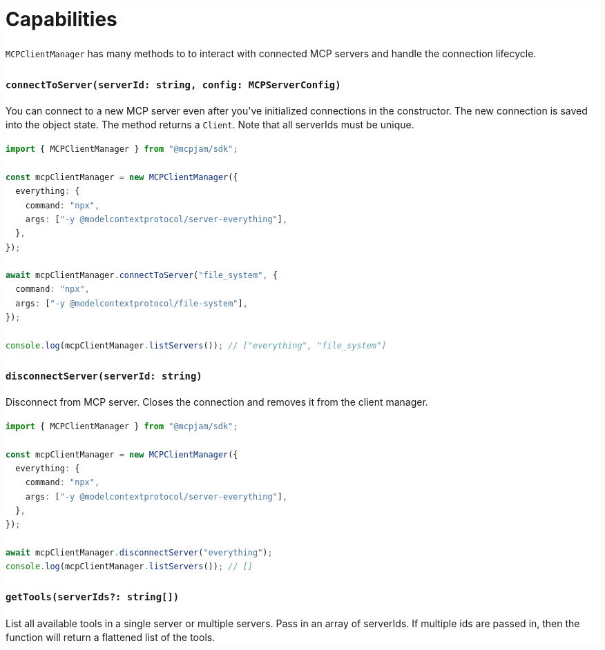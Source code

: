 # Capabilities

`MCPClientManager` has many methods to to interact with connected MCP servers and handle the connection lifecycle.

### `connectToServer(serverId: string, config: MCPServerConfig)`

You can connect to a new MCP server even after you've initialized connections in the constructor. The new connection is saved into the object state. The method returns a `Client`. Note that all serverIds must be unique.

```ts
import { MCPClientManager } from "@mcpjam/sdk";

const mcpClientManager = new MCPClientManager({
  everything: {
    command: "npx",
    args: ["-y @modelcontextprotocol/server-everything"],
  },
});

await mcpClientManager.connectToServer("file_system", {
  command: "npx",
  args: ["-y @modelcontextprotocol/file-system"],
});

console.log(mcpClientManager.listServers()); // ["everything", "file_system"]
```

### `disconnectServer(serverId: string)`

Disconnect from MCP server. Closes the connection and removes it from the client manager.

```ts
import { MCPClientManager } from "@mcpjam/sdk";

const mcpClientManager = new MCPClientManager({
  everything: {
    command: "npx",
    args: ["-y @modelcontextprotocol/server-everything"],
  },
});

await mcpClientManager.disconnectServer("everything");
console.log(mcpClientManager.listServers()); // []
```

### `getTools(serverIds?: string[])`

List all available tools in a single server or multiple servers. Pass in an array of serverIds. If multiple ids are passed in, then the function will return a flattened list of the tools.
